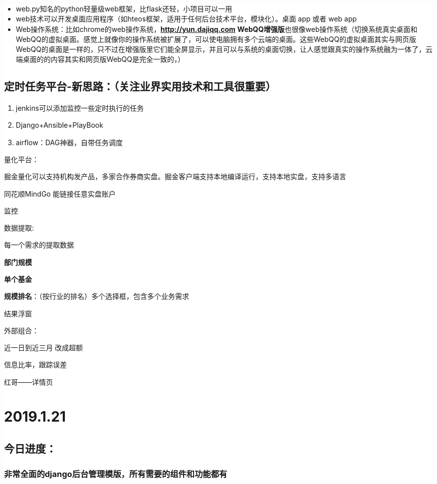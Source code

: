 - web.py知名的python轻量级web框架，比flask还轻，小项目可以一用
- web技术可以开发桌面应用程序（如hteos框架，适用于任何后台技术平台，模块化）。桌面 app 或者 web app
- Web操作系统：比如chrome的web操作系统，**http://yun.dajiqq.com** **WebQQ增强版**也很像web操作系统（切换系统真实桌面和WebQQ的虚拟桌面。感觉上就像你的操作系统被扩展了，可以使电脑拥有多个云端的桌面。这些WebQQ的虚拟桌面其实与网页版WebQQ的桌面是一样的，只不过在增强版里它们能全屏显示，并且可以与系统的桌面切换，让人感觉跟真实的操作系统融为一体了，云端桌面的的内容其实和网页版WebQQ是完全一致的，）



## 定时任务平台-新思路：（关注业界实用技术和工具很重要）

1. jenkins可以添加监控一些定时执行的任务

2. Django+Ansible+PlayBook
3. airflow：DAG神器，自带任务调度



量化平台：

掘金量化可以支持机构发产品，多家合作券商实盘。掘金客户端支持本地编译运行，支持本地实盘，支持多语言

同花顺MindGo 能链接任意实盘账户





监控

数据提取:

每一个需求的提取数据

**部门规模**

**单个基金**

**规模排名**：（按行业的排名）多个选择框，包含多个业务需求

结果浮窗



外部组合：



近一日到近三月 改成超额



信息比率，跟踪误差



红哥——详情页



# 2019.1.21

## 今日进度：

### 非常全面的django后台管理模版，所有需要的组件和功能都有
